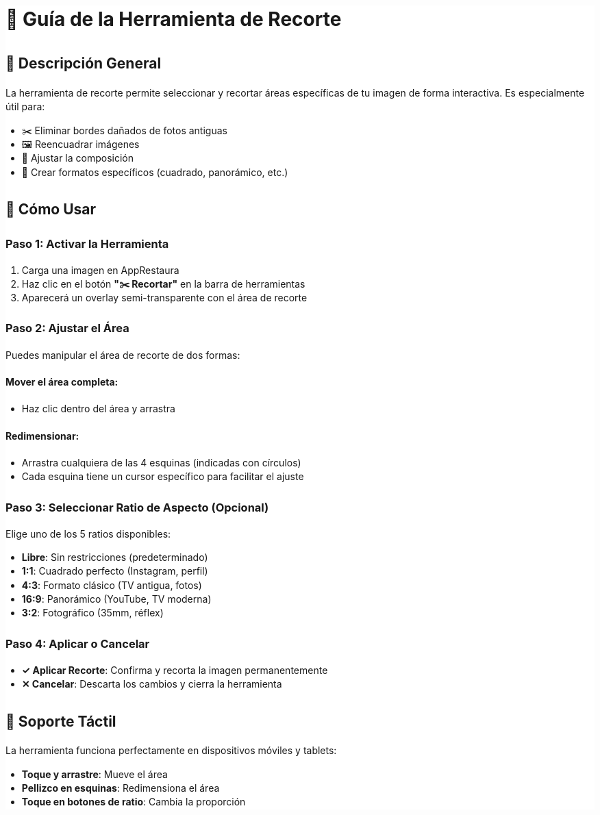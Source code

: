 # 📐 Guía de la Herramienta de Recorte

## 🎯 Descripción General

La herramienta de recorte permite seleccionar y recortar áreas específicas de tu imagen de forma interactiva. Es especialmente útil para:

- ✂️ Eliminar bordes dañados de fotos antiguas
- 🖼️ Reencuadrar imágenes
- 📏 Ajustar la composición
- 🎨 Crear formatos específicos (cuadrado, panorámico, etc.)

## 🚀 Cómo Usar

### Paso 1: Activar la Herramienta
1. Carga una imagen en AppRestaura
2. Haz clic en el botón **"✂️ Recortar"** en la barra de herramientas
3. Aparecerá un overlay semi-transparente con el área de recorte

### Paso 2: Ajustar el Área
Puedes manipular el área de recorte de dos formas:

#### **Mover el área completa:**
- Haz clic dentro del área y arrastra

#### **Redimensionar:**
- Arrastra cualquiera de las 4 esquinas (indicadas con círculos)
- Cada esquina tiene un cursor específico para facilitar el ajuste

### Paso 3: Seleccionar Ratio de Aspecto (Opcional)
Elige uno de los 5 ratios disponibles:

- **Libre**: Sin restricciones (predeterminado)
- **1:1**: Cuadrado perfecto (Instagram, perfil)
- **4:3**: Formato clásico (TV antigua, fotos)
- **16:9**: Panorámico (YouTube, TV moderna)
- **3:2**: Fotográfico (35mm, réflex)

### Paso 4: Aplicar o Cancelar
- **✓ Aplicar Recorte**: Confirma y recorta la imagen permanentemente
- **✕ Cancelar**: Descarta los cambios y cierra la herramienta

## 📱 Soporte Táctil

La herramienta funciona perfectamente en dispositivos móviles y tablets:

- **Toque y arrastre**: Mueve el área
- **Pellizco en esquinas**: Redimensiona el área
- **Toque en botones de ratio**: Cambia la proporción
